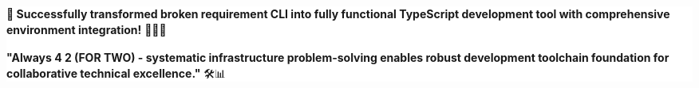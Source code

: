 
**🎯 Successfully transformed broken requirement CLI into fully functional TypeScript development tool with comprehensive environment integration!** 🔧✅🚀

**"Always 4 2 (FOR TWO) - systematic infrastructure problem-solving enables robust development toolchain foundation for collaborative technical excellence."** 🛠️📊

